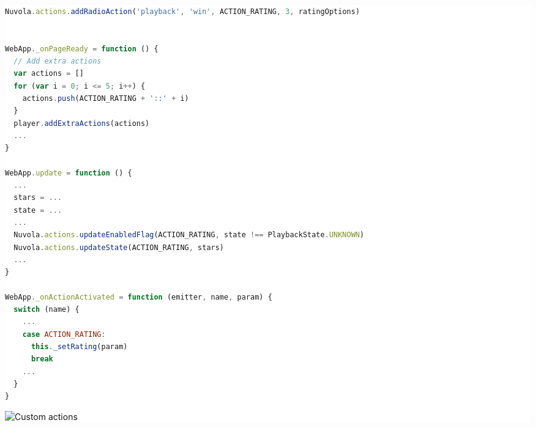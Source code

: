 ```js
Nuvola.actions.addRadioAction('playback', 'win', ACTION_RATING, 3, ratingOptions)


WebApp._onPageReady = function () {
  // Add extra actions
  var actions = []
  for (var i = 0; i <= 5; i++) {
    actions.push(ACTION_RATING + '::' + i)
  }
  player.addExtraActions(actions)
  ...
}

WebApp.update = function () {
  ...
  stars = ...
  state = ...
  ...
  Nuvola.actions.updateEnabledFlag(ACTION_RATING, state !== PlaybackState.UNKNOWN)
  Nuvola.actions.updateState(ACTION_RATING, stars)
  ...
}

WebApp._onActionActivated = function (emitter, name, param) {
  switch (name) {
    ...
    case ACTION_RATING:
      this._setRating(param)
      break
    ...
  }
}
```

![Custom actions](:images/guide/custom_actions.png)
